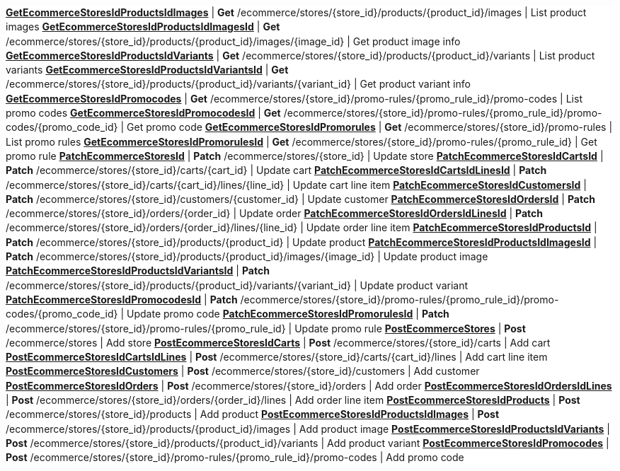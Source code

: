 [**GetEcommerceStoresIdProductsIdImages**](EcommerceApi.md#GetEcommerceStoresIdProductsIdImages) | **Get** /ecommerce/stores/{store_id}/products/{product_id}/images | List product images
[**GetEcommerceStoresIdProductsIdImagesId**](EcommerceApi.md#GetEcommerceStoresIdProductsIdImagesId) | **Get** /ecommerce/stores/{store_id}/products/{product_id}/images/{image_id} | Get product image info
[**GetEcommerceStoresIdProductsIdVariants**](EcommerceApi.md#GetEcommerceStoresIdProductsIdVariants) | **Get** /ecommerce/stores/{store_id}/products/{product_id}/variants | List product variants
[**GetEcommerceStoresIdProductsIdVariantsId**](EcommerceApi.md#GetEcommerceStoresIdProductsIdVariantsId) | **Get** /ecommerce/stores/{store_id}/products/{product_id}/variants/{variant_id} | Get product variant info
[**GetEcommerceStoresIdPromocodes**](EcommerceApi.md#GetEcommerceStoresIdPromocodes) | **Get** /ecommerce/stores/{store_id}/promo-rules/{promo_rule_id}/promo-codes | List promo codes
[**GetEcommerceStoresIdPromocodesId**](EcommerceApi.md#GetEcommerceStoresIdPromocodesId) | **Get** /ecommerce/stores/{store_id}/promo-rules/{promo_rule_id}/promo-codes/{promo_code_id} | Get promo code
[**GetEcommerceStoresIdPromorules**](EcommerceApi.md#GetEcommerceStoresIdPromorules) | **Get** /ecommerce/stores/{store_id}/promo-rules | List promo rules
[**GetEcommerceStoresIdPromorulesId**](EcommerceApi.md#GetEcommerceStoresIdPromorulesId) | **Get** /ecommerce/stores/{store_id}/promo-rules/{promo_rule_id} | Get promo rule
[**PatchEcommerceStoresId**](EcommerceApi.md#PatchEcommerceStoresId) | **Patch** /ecommerce/stores/{store_id} | Update store
[**PatchEcommerceStoresIdCartsId**](EcommerceApi.md#PatchEcommerceStoresIdCartsId) | **Patch** /ecommerce/stores/{store_id}/carts/{cart_id} | Update cart
[**PatchEcommerceStoresIdCartsIdLinesId**](EcommerceApi.md#PatchEcommerceStoresIdCartsIdLinesId) | **Patch** /ecommerce/stores/{store_id}/carts/{cart_id}/lines/{line_id} | Update cart line item
[**PatchEcommerceStoresIdCustomersId**](EcommerceApi.md#PatchEcommerceStoresIdCustomersId) | **Patch** /ecommerce/stores/{store_id}/customers/{customer_id} | Update customer
[**PatchEcommerceStoresIdOrdersId**](EcommerceApi.md#PatchEcommerceStoresIdOrdersId) | **Patch** /ecommerce/stores/{store_id}/orders/{order_id} | Update order
[**PatchEcommerceStoresIdOrdersIdLinesId**](EcommerceApi.md#PatchEcommerceStoresIdOrdersIdLinesId) | **Patch** /ecommerce/stores/{store_id}/orders/{order_id}/lines/{line_id} | Update order line item
[**PatchEcommerceStoresIdProductsId**](EcommerceApi.md#PatchEcommerceStoresIdProductsId) | **Patch** /ecommerce/stores/{store_id}/products/{product_id} | Update product
[**PatchEcommerceStoresIdProductsIdImagesId**](EcommerceApi.md#PatchEcommerceStoresIdProductsIdImagesId) | **Patch** /ecommerce/stores/{store_id}/products/{product_id}/images/{image_id} | Update product image
[**PatchEcommerceStoresIdProductsIdVariantsId**](EcommerceApi.md#PatchEcommerceStoresIdProductsIdVariantsId) | **Patch** /ecommerce/stores/{store_id}/products/{product_id}/variants/{variant_id} | Update product variant
[**PatchEcommerceStoresIdPromocodesId**](EcommerceApi.md#PatchEcommerceStoresIdPromocodesId) | **Patch** /ecommerce/stores/{store_id}/promo-rules/{promo_rule_id}/promo-codes/{promo_code_id} | Update promo code
[**PatchEcommerceStoresIdPromorulesId**](EcommerceApi.md#PatchEcommerceStoresIdPromorulesId) | **Patch** /ecommerce/stores/{store_id}/promo-rules/{promo_rule_id} | Update promo rule
[**PostEcommerceStores**](EcommerceApi.md#PostEcommerceStores) | **Post** /ecommerce/stores | Add store
[**PostEcommerceStoresIdCarts**](EcommerceApi.md#PostEcommerceStoresIdCarts) | **Post** /ecommerce/stores/{store_id}/carts | Add cart
[**PostEcommerceStoresIdCartsIdLines**](EcommerceApi.md#PostEcommerceStoresIdCartsIdLines) | **Post** /ecommerce/stores/{store_id}/carts/{cart_id}/lines | Add cart line item
[**PostEcommerceStoresIdCustomers**](EcommerceApi.md#PostEcommerceStoresIdCustomers) | **Post** /ecommerce/stores/{store_id}/customers | Add customer
[**PostEcommerceStoresIdOrders**](EcommerceApi.md#PostEcommerceStoresIdOrders) | **Post** /ecommerce/stores/{store_id}/orders | Add order
[**PostEcommerceStoresIdOrdersIdLines**](EcommerceApi.md#PostEcommerceStoresIdOrdersIdLines) | **Post** /ecommerce/stores/{store_id}/orders/{order_id}/lines | Add order line item
[**PostEcommerceStoresIdProducts**](EcommerceApi.md#PostEcommerceStoresIdProducts) | **Post** /ecommerce/stores/{store_id}/products | Add product
[**PostEcommerceStoresIdProductsIdImages**](EcommerceApi.md#PostEcommerceStoresIdProductsIdImages) | **Post** /ecommerce/stores/{store_id}/products/{product_id}/images | Add product image
[**PostEcommerceStoresIdProductsIdVariants**](EcommerceApi.md#PostEcommerceStoresIdProductsIdVariants) | **Post** /ecommerce/stores/{store_id}/products/{product_id}/variants | Add product variant
[**PostEcommerceStoresIdPromocodes**](EcommerceApi.md#PostEcommerceStoresIdPromocodes) | **Post** /ecommerce/stores/{store_id}/promo-rules/{promo_rule_id}/promo-codes | Add promo code